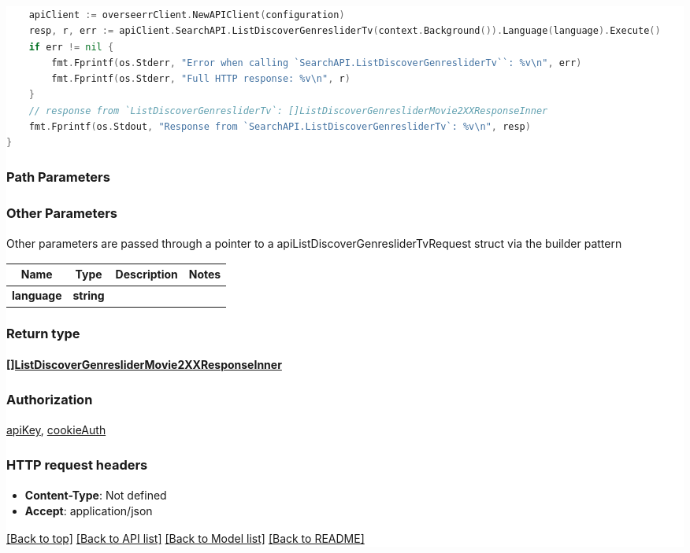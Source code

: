 ```go
    apiClient := overseerrClient.NewAPIClient(configuration)
    resp, r, err := apiClient.SearchAPI.ListDiscoverGenresliderTv(context.Background()).Language(language).Execute()
    if err != nil {
        fmt.Fprintf(os.Stderr, "Error when calling `SearchAPI.ListDiscoverGenresliderTv``: %v\n", err)
        fmt.Fprintf(os.Stderr, "Full HTTP response: %v\n", r)
    }
    // response from `ListDiscoverGenresliderTv`: []ListDiscoverGenresliderMovie2XXResponseInner
    fmt.Fprintf(os.Stdout, "Response from `SearchAPI.ListDiscoverGenresliderTv`: %v\n", resp)
}
```

### Path Parameters



### Other Parameters

Other parameters are passed through a pointer to a apiListDiscoverGenresliderTvRequest struct via the builder pattern


Name | Type | Description  | Notes
------------- | ------------- | ------------- | -------------
 **language** | **string** |  | 

### Return type

[**[]ListDiscoverGenresliderMovie2XXResponseInner**](ListDiscoverGenresliderMovie2XXResponseInner.md)

### Authorization

[apiKey](../README.md#apiKey), [cookieAuth](../README.md#cookieAuth)

### HTTP request headers

- **Content-Type**: Not defined
- **Accept**: application/json

[[Back to top]](#) [[Back to API list]](../README.md#documentation-for-api-endpoints)
[[Back to Model list]](../README.md#documentation-for-models)
[[Back to README]](../README.md)

